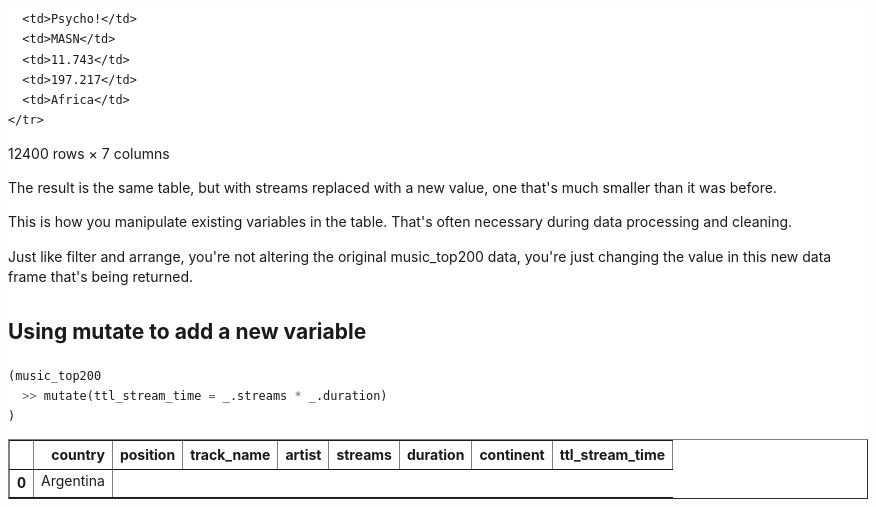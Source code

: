       <td>Psycho!</td>
      <td>MASN</td>
      <td>11.743</td>
      <td>197.217</td>
      <td>Africa</td>
    </tr>
  </tbody>
</table>
<p>12400 rows × 7 columns</p>
</div>


<aside class="notes">


The result is the same table, but with streams replaced with a new value, one that's much smaller than it was before.

This is how you manipulate existing variables in the table.
That's often necessary during data processing and cleaning.

Just like filter and arrange, you're not altering the original music_top200
data, you're just changing the value in this new data frame that's being returned.

</aside></section></section><section data-transition="slide-in none-out" class=""><section data-transition="slide-in none-out" class="">

## Using mutate to add a new variable

```python
(music_top200
  >> mutate(ttl_stream_time = _.streams * _.duration)
)
```




<div>
<style scoped>
    .dataframe tbody tr th:only-of-type {
        vertical-align: middle;
    }

    .dataframe tbody tr th {
        vertical-align: top;
    }

    .dataframe thead th {
        text-align: right;
    }
</style>
<table border="1" class="dataframe">
  <thead>
    <tr style="text-align: right;">
      <th></th>
      <th>country</th>
      <th>position</th>
      <th>track_name</th>
      <th>artist</th>
      <th>streams</th>
      <th>duration</th>
      <th>continent</th>
      <th>ttl_stream_time</th>
    </tr>
  </thead>
  <tbody>
    <tr>
      <th>0</th>
      <td>Argentina</td>